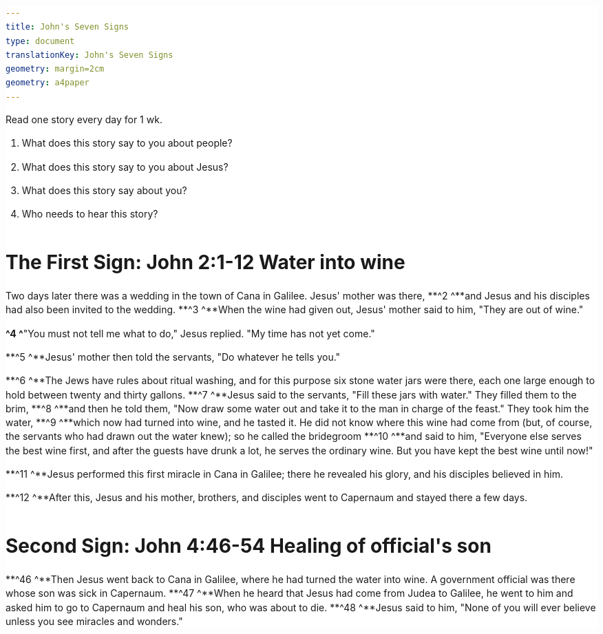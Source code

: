 ```yaml
---
title: John's Seven Signs
type: document
translationKey: John's Seven Signs
geometry: margin=2cm
geometry: a4paper
---
```


Read one story every day for 1 wk.

1.  What does this story say to you about people?

2.  What does this story say to you about Jesus?

3.  What does this story say about you?

4.  Who needs to hear this story?

# The First Sign: John 2:1-12 Water into wine 

Two days later there was a wedding in the town of Cana in Galilee.
Jesus\' mother was there, **^2 ^**and Jesus and his disciples had also
been invited to the wedding. **^3 ^**When the wine had given out,
Jesus\' mother said to him, "They are out of wine."

**^4 ^**"You must not tell me what to do," Jesus replied. "My time has
not yet come."

**^5 ^**Jesus\' mother then told the servants, "Do whatever he tells
you."

**^6 ^**The Jews have rules about ritual washing, and for this purpose
six stone water jars were there, each one large enough to hold between
twenty and thirty gallons. **^7 ^**Jesus said to the servants, "Fill
these jars with water." They filled them to the brim, **^8 ^**and then
he told them, "Now draw some water out and take it to the man in charge
of the feast." They took him the water, **^9 ^**which now had turned
into wine, and he tasted it. He did not know where this wine had come
from (but, of course, the servants who had drawn out the water knew); so
he called the bridegroom **^10 ^**and said to him, "Everyone else serves
the best wine first, and after the guests have drunk a lot, he serves
the ordinary wine. But you have kept the best wine until now!"

**^11 ^**Jesus performed this first miracle in Cana in Galilee; there he
revealed his glory, and his disciples believed in him.

**^12 ^**After this, Jesus and his mother, brothers, and disciples went
to Capernaum and stayed there a few days.

# Second Sign: John 4:46-54 Healing of official's son 

**^46 ^**Then Jesus went back to Cana in Galilee, where he had turned
the water into wine. A government official was there whose son was sick
in Capernaum. **^47 ^**When he heard that Jesus had come from Judea to
Galilee, he went to him and asked him to go to Capernaum and heal his
son, who was about to die. **^48 ^**Jesus said to him, "None of you will
ever believe unless you see miracles and wonders."
